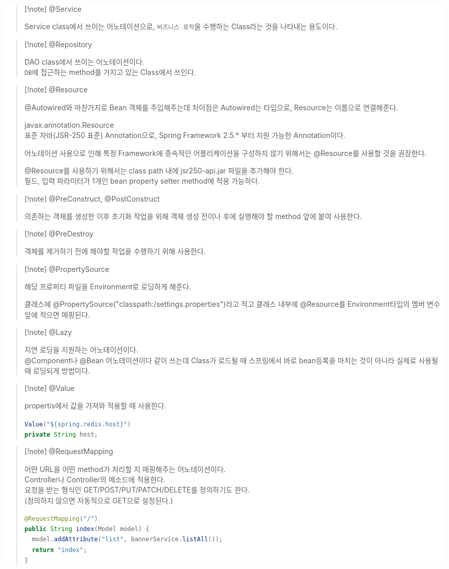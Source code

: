 >[!note] @Service
>
> Service class에서 쓰이는 어노테이션으로, `비즈니스 로직`을 수행하는 Class라는 것을 나타내는 용도이다.

>[!note] @Repository
> 
> DAO class에서 쓰이는 어노테이션이다.  
> `DB`에 접근하는 method를 가지고 있는 Class에서 쓰인다.

>[!note] @Resource
>
> @Autowired와 마찬가지로 Bean 객체를 주입해주는데 차이점은 Autowired는 타입으로, Resource는 이름으로 연결해준다.
>
> javax.annotation.Resource  
> 표준 자바(JSR-250 표준) Annotation으로, Spring Framework 2.5.* 부터 지원 가능한 Annotation이다.
>
> 어노테이션 사용으로 인해 특정 Framework에 종속적인 어플리케이션을 구성하지 않기 위해서는 @Resource를 사용할 것을 권장한다.
>
> @Resource를 사용하기 위해서는 class path 내에 jsr250-api.jar 파일을 추가해야 한다.  
> 필드, 입력 파라미터가 1개인 bean property setter method에 적용 가능하다.

>[!note] @PreConstruct, @PostConstruct
>
> 의존하는 객체를 생성한 이후 초기화 작업을 위해 객체 생성 전이나 후에 실행해야 할 method 앞에 붙여 사용한다.

>[!note] @PreDestroy
>
> 객체를 제거하기 전에 해야할 작업을 수행하기 위해 사용한다.

>[!note] @PropertySource
>
> 해당 프로퍼티 파일을 Environment로 로딩하게 해준다.
>
> 클래스에 @PropertySource("classpath:/settings.properties")라고 적고 클래스 내부에 @Resource를 Environment타입의 멤버 변수앞에 적으면 매핑된다.

>[!note] @Lazy
>
> 지연 로딩을 지원하는 어노테이션이다.  
> @Component나 @Bean 어노테이션이다 같이 쓰는데 Class가 로드될 때 스프링에서 바로 bean등록을 마치는 것이 아니라 실제로 사용될 때 로딩되게 방법이다.

>[!note] @Value
>
> propertis에서 값을 가져와 적용할 때 사용한다.
> 
> ```java
> Value("${spring.redis.host}")
> private String host;
> ```

>[!note] @RequestMapping
>
> 어떤 URL을 어떤 method가 처리할 지 매핑해주는 어노테이션이다.  
> Controller나 Controller의 메소드에 적용한다.  
> 요청을 받는 형식인 GET/POST/PUT/PATCH/DELETE를 정의하기도 한다.  
> (정의하지 않으면 자동적으로 GET으로 설정된다.)
>
> ```java
> @RequestMapping("/")
> public String index(Model model) {
> 	model.addAttribute("list", bannerService.listAll());
> 	return "index";
> }
> ```
